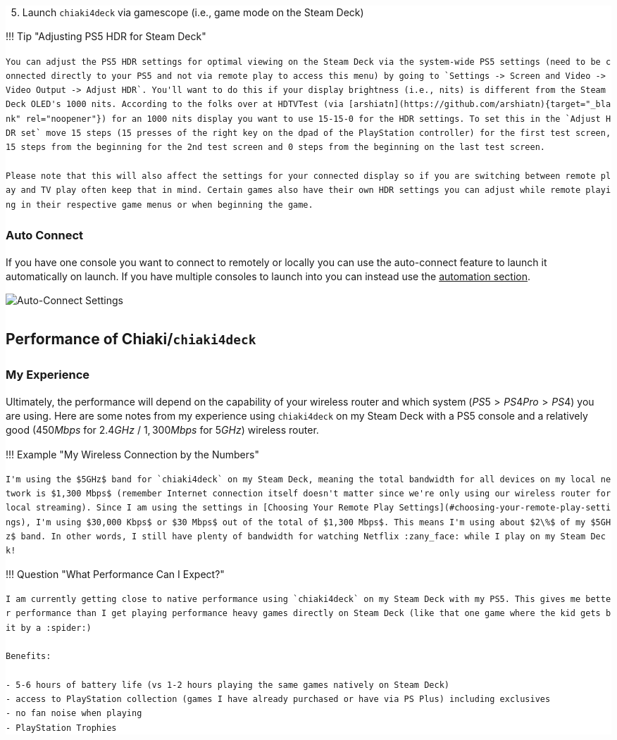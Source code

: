 5. Launch `chiaki4deck` via gamescope (i.e., game mode on the Steam Deck)

!!! Tip "Adjusting PS5 HDR for Steam Deck"

    You can adjust the PS5 HDR settings for optimal viewing on the Steam Deck via the system-wide PS5 settings (need to be connected directly to your PS5 and not via remote play to access this menu) by going to `Settings -> Screen and Video -> Video Output -> Adjust HDR`. You'll want to do this if your display brightness (i.e., nits) is different from the Steam Deck OLED's 1000 nits. According to the folks over at HDTVTest (via [arshiatn](https://github.com/arshiatn){target="_blank" rel="noopener"}) for an 1000 nits display you want to use 15-15-0 for the HDR settings. To set this in the `Adjust HDR set` move 15 steps (15 presses of the right key on the dpad of the PlayStation controller) for the first test screen, 15 steps from the beginning for the 2nd test screen and 0 steps from the beginning on the last test screen. 
    
    Please note that this will also affect the settings for your connected display so if you are switching between remote play and TV play often keep that in mind. Certain games also have their own HDR settings you can adjust while remote playing in their respective game menus or when beginning the game.

### Auto Connect

If you have one console you want to connect to remotely or locally you can use the auto-connect feature to launch it automatically on launch. If you have multiple consoles to launch into you can instead use the [automation section](automation.md).

![Auto-Connect Settings](images/AutoConnect.png)

## Performance of Chiaki/`chiaki4deck`

### My Experience

Ultimately, the performance will depend on the capability of your wireless router and which system ($PS5 > PS4 Pro > PS4$) you are using. Here are some notes from my experience using `chiaki4deck` on my Steam Deck with a PS5 console and a relatively good ($450 Mbps$ for $2.4GHz$ / $1,300 Mbps$ for $5GHz$) wireless router.

!!! Example "My Wireless Connection by the Numbers"

    I'm using the $5GHz$ band for `chiaki4deck` on my Steam Deck, meaning the total bandwidth for all devices on my local network is $1,300 Mbps$ (remember Internet connection itself doesn't matter since we're only using our wireless router for local streaming). Since I am using the settings in [Choosing Your Remote Play Settings](#choosing-your-remote-play-settings), I'm using $30,000 Kbps$ or $30 Mbps$ out of the total of $1,300 Mbps$. This means I'm using about $2\%$ of my $5GHz$ band. In other words, I still have plenty of bandwidth for watching Netflix :zany_face: while I play on my Steam Deck!

!!! Question "What Performance Can I Expect?"

    I am currently getting close to native performance using `chiaki4deck` on my Steam Deck with my PS5. This gives me better performance than I get playing performance heavy games directly on Steam Deck (like that one game where the kid gets bit by a :spider:)

    Benefits:

    - 5-6 hours of battery life (vs 1-2 hours playing the same games natively on Steam Deck)
    - access to PlayStation collection (games I have already purchased or have via PS Plus) including exclusives
    - no fan noise when playing
    - PlayStation Trophies
